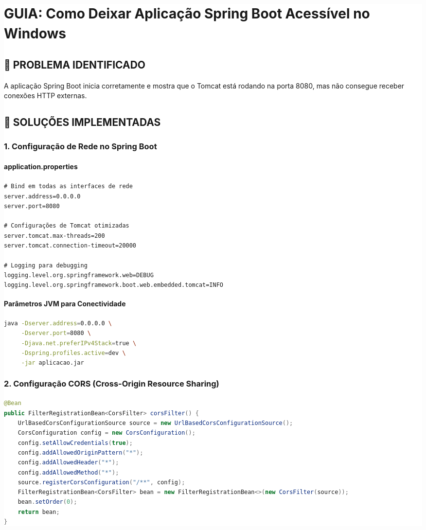 # GUIA: Como Deixar Aplicação Spring Boot Acessível no Windows

## 🎯 PROBLEMA IDENTIFICADO
A aplicação Spring Boot inicia corretamente e mostra que o Tomcat está rodando na porta 8080, mas não consegue receber conexões HTTP externas.

## 🔧 SOLUÇÕES IMPLEMENTADAS

### 1. Configuração de Rede no Spring Boot

#### application.properties
```properties
# Bind em todas as interfaces de rede
server.address=0.0.0.0
server.port=8080

# Configurações de Tomcat otimizadas
server.tomcat.max-threads=200
server.tomcat.connection-timeout=20000

# Logging para debugging
logging.level.org.springframework.web=DEBUG
logging.level.org.springframework.boot.web.embedded.tomcat=INFO
```

#### Parâmetros JVM para Conectividade
```bash
java -Dserver.address=0.0.0.0 \
     -Dserver.port=8080 \
     -Djava.net.preferIPv4Stack=true \
     -Dspring.profiles.active=dev \
     -jar aplicacao.jar
```

### 2. Configuração CORS (Cross-Origin Resource Sharing)

```java
@Bean
public FilterRegistrationBean<CorsFilter> corsFilter() {
    UrlBasedCorsConfigurationSource source = new UrlBasedCorsConfigurationSource();
    CorsConfiguration config = new CorsConfiguration();
    config.setAllowCredentials(true);
    config.addAllowedOriginPattern("*");
    config.addAllowedHeader("*");
    config.addAllowedMethod("*");
    source.registerCorsConfiguration("/**", config);
    FilterRegistrationBean<CorsFilter> bean = new FilterRegistrationBean<>(new CorsFilter(source));
    bean.setOrder(0);
    return bean;
}
```
